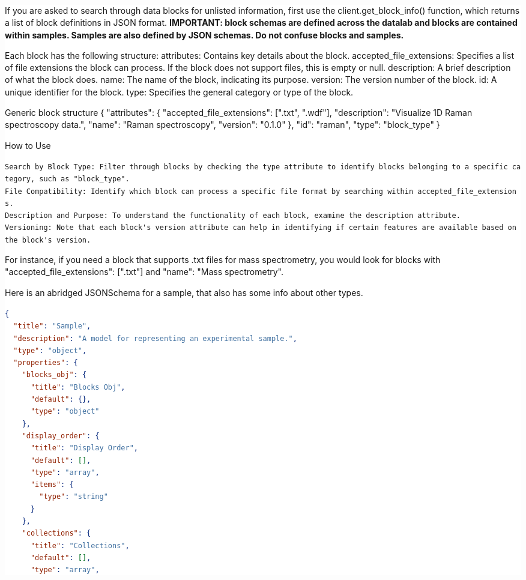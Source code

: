 If you are asked to search through data blocks for unlisted information, first use the client.get_block_info() function, which returns a list of block definitions in JSON format. **IMPORTANT: block schemas are defined across the datalab and blocks are contained within samples. Samples are also defined by JSON schemas. Do not confuse blocks and samples.**

Each block has the following structure:
    attributes: Contains key details about the block.
        accepted_file_extensions: Specifies a list of file extensions the block can process. If the block does not support files, this is empty or null.
        description: A brief description of what the block does.
        name: The name of the block, indicating its purpose.
        version: The version number of the block.
    id: A unique identifier for the block.
    type: Specifies the general category or type of the block.

Generic block structure
{
    "attributes": {
        "accepted_file_extensions": [".txt", ".wdf"],
        "description": "Visualize 1D Raman spectroscopy data.",
        "name": "Raman spectroscopy",
        "version": "0.1.0"
    },
    "id": "raman",
    "type": "block_type"
}

How to Use

    Search by Block Type: Filter through blocks by checking the type attribute to identify blocks belonging to a specific category, such as "block_type".
    File Compatibility: Identify which block can process a specific file format by searching within accepted_file_extensions.
    Description and Purpose: To understand the functionality of each block, examine the description attribute.
    Versioning: Note that each block's version attribute can help in identifying if certain features are available based on the block's version.

For instance, if you need a block that supports .txt files for mass spectrometry, you would look for blocks with "accepted_file_extensions": [".txt"] and "name": "Mass spectrometry".

Here is an abridged JSONSchema for a sample, that also has some info about other
types.

```json
{
  "title": "Sample",
  "description": "A model for representing an experimental sample.",
  "type": "object",
  "properties": {
    "blocks_obj": {
      "title": "Blocks Obj",
      "default": {},
      "type": "object"
    },
    "display_order": {
      "title": "Display Order",
      "default": [],
      "type": "array",
      "items": {
        "type": "string"
      }
    },
    "collections": {
      "title": "Collections",
      "default": [],
      "type": "array",
```